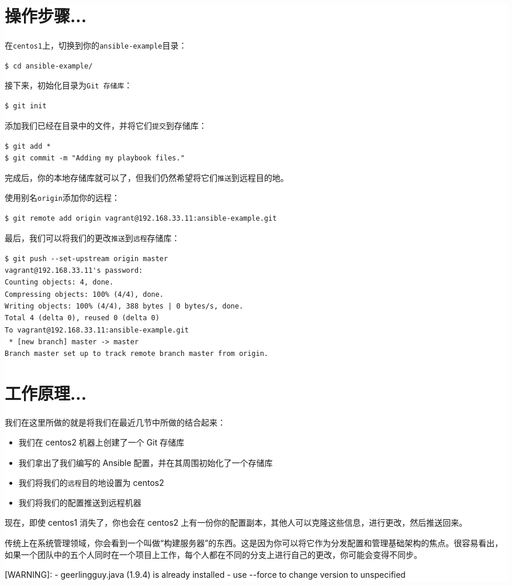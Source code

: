 # 操作步骤...

在`centos1`上，切换到你的`ansible-example`目录：

```
$ cd ansible-example/
```

接下来，初始化目录为`Git 存储库`：

```
$ git init
```

添加我们已经在目录中的文件，并将它们`提交`到存储库：

```
$ git add *
$ git commit -m "Adding my playbook files."
```

完成后，你的本地存储库就可以了，但我们仍然希望将它们`推送`到远程目的地。

使用别名`origin`添加你的远程：

```
$ git remote add origin vagrant@192.168.33.11:ansible-example.git
```

最后，我们可以将我们的更改`推送`到`远程`存储库：

```
$ git push --set-upstream origin master
vagrant@192.168.33.11's password: 
Counting objects: 4, done.
Compressing objects: 100% (4/4), done.
Writing objects: 100% (4/4), 388 bytes | 0 bytes/s, done.
Total 4 (delta 0), reused 0 (delta 0)
To vagrant@192.168.33.11:ansible-example.git
 * [new branch] master -> master
Branch master set up to track remote branch master from origin.
```

# 工作原理...

我们在这里所做的就是将我们在最近几节中所做的结合起来：

+   我们在 centos2 机器上创建了一个 Git 存储库

+   我们拿出了我们编写的 Ansible 配置，并在其周围初始化了一个存储库

+   我们将我们的`远程`目的地设置为 centos2

+   我们将我们的配置推送到远程机器

现在，即使 centos1 消失了，你也会在 centos2 上有一份你的配置副本，其他人可以克隆这些信息，进行更改，然后推送回来。

传统上在系统管理领域，你会看到一个叫做“构建服务器”的东西。这是因为你可以将它作为分发配置和管理基础架构的焦点。很容易看出，如果一个团队中的五个人同时在一个项目上工作，每个人都在不同的分支上进行自己的更改，你可能会变得不同步。


 [WARNING]: - geerlingguy.java (1.9.4) is already installed - use --force to change version to unspecified